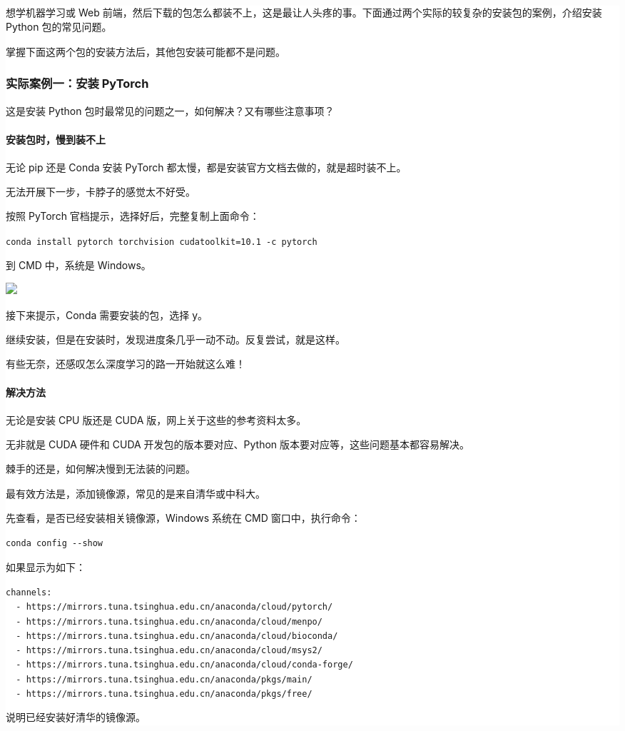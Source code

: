 想学机器学习或 Web 前端，然后下载的包怎么都装不上，这是最让人头疼的事。下面通过两个实际的较复杂的安装包的案例，介绍安装 Python 包的常见问题。

掌握下面这两个包的安装方法后，其他包安装可能都不是问题。

### 实际案例一：安装 PyTorch

这是安装 Python 包时最常见的问题之一，如何解决？又有哪些注意事项？

#### **安装包时，慢到装不上**

无论 pip 还是 Conda 安装 PyTorch 都太慢，都是安装官方文档去做的，就是超时装不上。

无法开展下一步，卡脖子的感觉太不好受。

按照 PyTorch 官档提示，选择好后，完整复制上面命令：

    
    
    conda install pytorch torchvision cudatoolkit=10.1 -c pytorch
    

到 CMD 中，系统是 Windows。

![](https://images.gitbook.cn/2020-02-05-015000.png)

接下来提示，Conda 需要安装的包，选择 y。

继续安装，但是在安装时，发现进度条几乎一动不动。反复尝试，就是这样。

有些无奈，还感叹怎么深度学习的路一开始就这么难！

#### **解决方法**

无论是安装 CPU 版还是 CUDA 版，网上关于这些的参考资料太多。

无非就是 CUDA 硬件和 CUDA 开发包的版本要对应、Python 版本要对应等，这些问题基本都容易解决。

棘手的还是，如何解决慢到无法装的问题。

最有效方法是，添加镜像源，常见的是来自清华或中科大。

先查看，是否已经安装相关镜像源，Windows 系统在 CMD 窗口中，执行命令：

    
    
    conda config --show
    

如果显示为如下：

    
    
    channels:
      - https://mirrors.tuna.tsinghua.edu.cn/anaconda/cloud/pytorch/
      - https://mirrors.tuna.tsinghua.edu.cn/anaconda/cloud/menpo/
      - https://mirrors.tuna.tsinghua.edu.cn/anaconda/cloud/bioconda/
      - https://mirrors.tuna.tsinghua.edu.cn/anaconda/cloud/msys2/
      - https://mirrors.tuna.tsinghua.edu.cn/anaconda/cloud/conda-forge/
      - https://mirrors.tuna.tsinghua.edu.cn/anaconda/pkgs/main/
      - https://mirrors.tuna.tsinghua.edu.cn/anaconda/pkgs/free/
    

说明已经安装好清华的镜像源。
